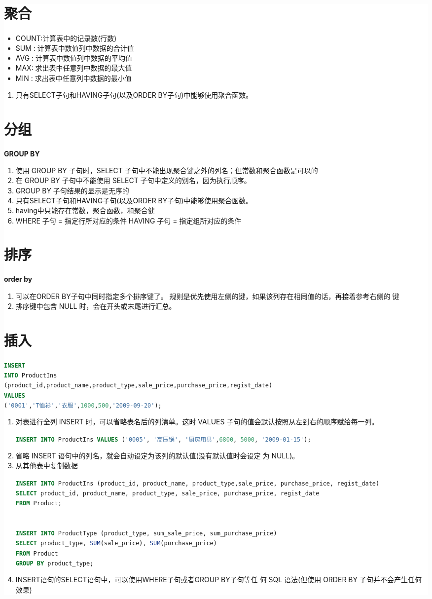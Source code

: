 # 聚合

* COUNT:计算表中的记录数(行数)
* SUM : 计算表中数值列中数据的合计值 
* AVG : 计算表中数值列中数据的平均值 
* MAX: 求出表中任意列中数据的最大值 
* MIN : 求出表中任意列中数据的最小值

1. 只有SELECT子句和HAVING子句(以及ORDER BY子句)中能够使用聚合函数。

# 分组

**GROUP BY**

1. 使用 GROUP BY 子句时，SELECT 子句中不能出现聚合键之外的列名；但常数和聚合函数是可以的
2. 在 GROUP BY 子句中不能使用 SELECT 子句中定义的别名，因为执行顺序。
3. GROUP BY 子句结果的显示是无序的
4. 只有SELECT子句和HAVING子句(以及ORDER BY子句)中能够使用聚合函数。
6. having中只能存在常数，聚合函数，和聚合健
7. WHERE 子句 = 指定行所对应的条件 HAVING 子句 = 指定组所对应的条件

# 排序

**order by**

1. 可以在ORDER BY子句中同时指定多个排序键了。 规则是优先使用左侧的键，如果该列存在相同值的话，再接着参考右侧的 键
2. 排序键中包含 NULL 时，会在开头或末尾进行汇总。

# 插入
```sql
INSERT 
INTO ProductIns 
(product_id,product_name,product_type,sale_price,purchase_price,regist_date) 
VALUES 
('0001','T恤衫','衣服',1000,500,'2009-09-20');
```
1. 对表进行全列 INSERT 时，可以省略表名后的列清单。这时 VALUES 子句的值会默认按照从左到右的顺序赋给每一列。
    ```sql
    INSERT INTO ProductIns VALUES ('0005', '高压锅', '厨房用具',6800, 5000, '2009-01-15');
    ```
2. 省略 INSERT 语句中的列名，就会自动设定为该列的默认值(没有默认值时会设定 为 NULL)。
3. 从其他表中复制数据
    ```sql
    INSERT INTO ProductIns (product_id, product_name, product_type,sale_price, purchase_price, regist_date)
    SELECT product_id, product_name, product_type, sale_price, purchase_price, regist_date
    FROM Product;


    INSERT INTO ProductType (product_type, sum_sale_price, sum_purchase_price)
    SELECT product_type, SUM(sale_price), SUM(purchase_price)
    FROM Product
    GROUP BY product_type;
    ```
4. INSERT语句的SELECT语句中，可以使用WHERE子句或者GROUP BY子句等任 何 SQL 语法(但使用 ORDER BY 子句并不会产生任何效果)
